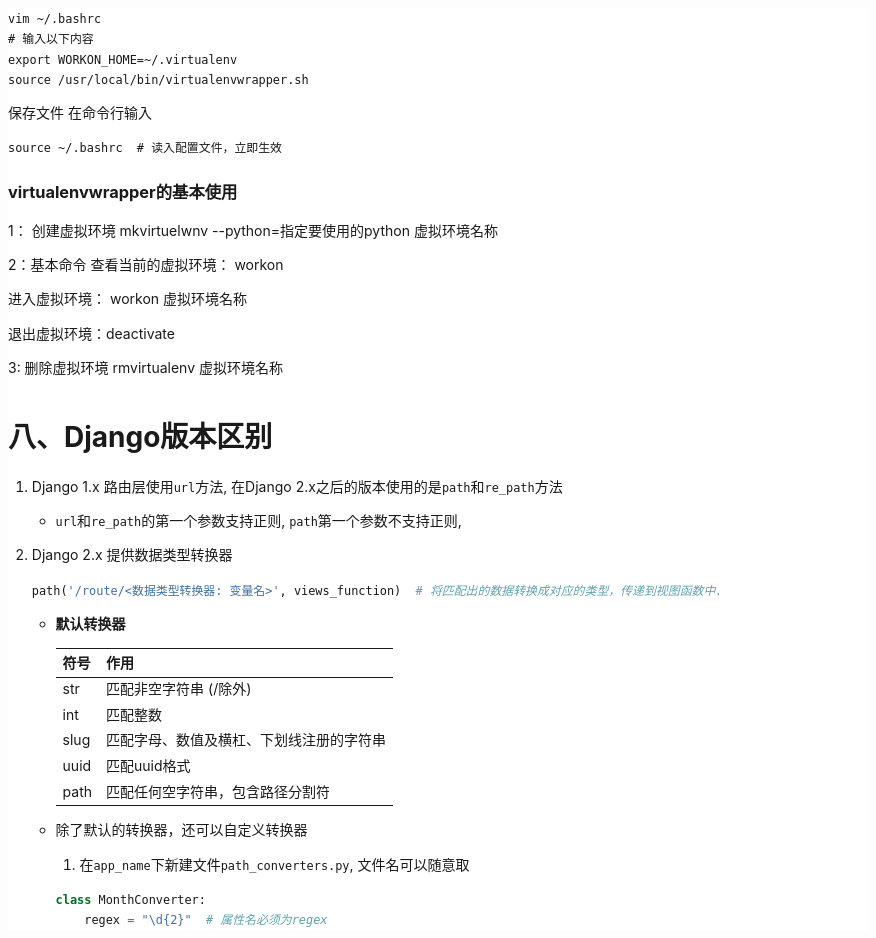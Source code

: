 ```sheel
vim ~/.bashrc
# 输入以下内容
export WORKON_HOME=~/.virtualenv
source /usr/local/bin/virtualenvwrapper.sh
```
保存文件
在命令行输入
```sheel
source ~/.bashrc  # 读入配置文件，立即生效
```
### virtualenvwrapper的基本使用
1： 创建虚拟环境
mkvirtuelwnv --python=指定要使用的python 虚拟环境名称

2：基本命令 
查看当前的虚拟环境： workon

进入虚拟环境：
workon 虚拟环境名称 

退出虚拟环境：deactivate

3: 删除虚拟环境
rmvirtualenv 虚拟环境名称



# 八、Django版本区别
1. Django 1.x 路由层使用`url`方法, 在Django 2.x之后的版本使用的是`path`和`re_path`方法
    
    * `url`和`re_path`的第一个参数支持正则, `path`第一个参数不支持正则,
2. Django 2.x 提供数据类型转换器
    ```python
    path('/route/<数据类型转换器: 变量名>', views_function)  # 将匹配出的数据转换成对应的类型，传递到视图函数中. 
    ```
    * **默认转换器**

        |符号|作用|
        |---|---|
        |str|匹配非空字符串 (/除外)|
        |int|匹配整数|
        |slug|匹配字母、数值及横杠、下划线注册的字符串|
        |uuid|匹配uuid格式|
        |path|匹配任何空字符串，包含路径分割符|
    * 除了默认的转换器，还可以自定义转换器
        1. 在`app_name`下新建文件`path_converters.py`, 文件名可以随意取
        ```python
        class MonthConverter:
            regex = "\d{2}"  # 属性名必须为regex
        